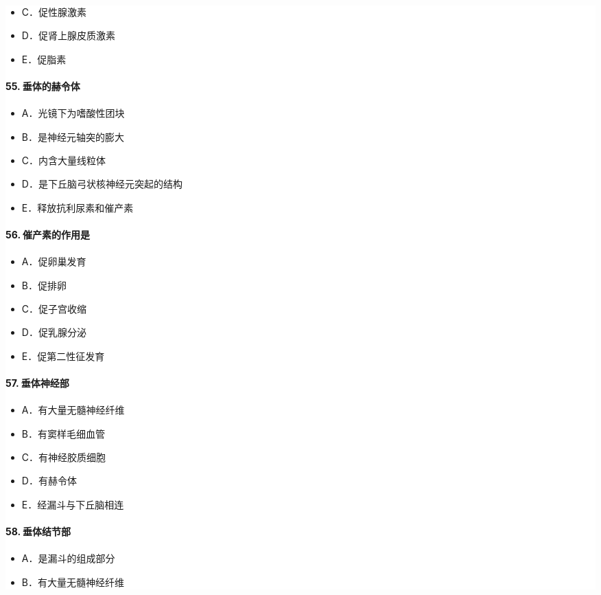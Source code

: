 * C．促性腺激素

* D．促肾上腺皮质激素

* E．促脂素







#### 55. 垂体的赫令体

* A．光镜下为嗜酸性团块

* B．是神经元轴突的膨大

* C．内含大量线粒体

* D．是下丘脑弓状核神经元突起的结构

* E．释放抗利尿素和催产素







#### 56. 催产素的作用是

* A．促卵巢发育

* B．促排卵

* C．促子宫收缩

* D．促乳腺分泌

* E．促第二性征发育







#### 57. 垂体神经部

* A．有大量无髓神经纤维

* B．有窦样毛细血管

* C．有神经胶质细胞

* D．有赫令体

* E．经漏斗与下丘脑相连







#### 58. 垂体结节部

* A．是漏斗的组成部分

* B．有大量无髓神经纤维
